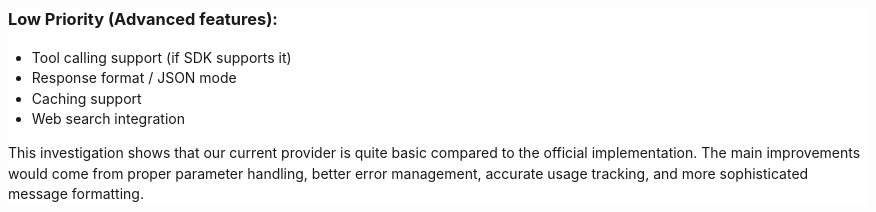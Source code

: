 ### Low Priority (Advanced features):
- Tool calling support (if SDK supports it)
- Response format / JSON mode
- Caching support
- Web search integration

This investigation shows that our current provider is quite basic compared to the official implementation. The main improvements would come from proper parameter handling, better error management, accurate usage tracking, and more sophisticated message formatting.